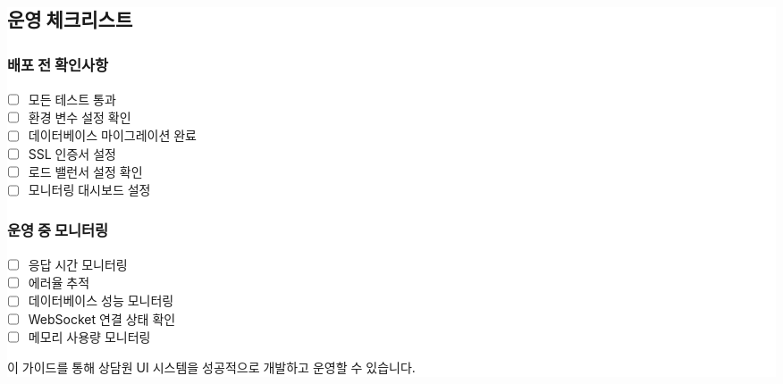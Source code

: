 ## 운영 체크리스트

### 배포 전 확인사항
- [ ] 모든 테스트 통과
- [ ] 환경 변수 설정 확인
- [ ] 데이터베이스 마이그레이션 완료
- [ ] SSL 인증서 설정
- [ ] 로드 밸런서 설정 확인
- [ ] 모니터링 대시보드 설정

### 운영 중 모니터링
- [ ] 응답 시간 모니터링
- [ ] 에러율 추적
- [ ] 데이터베이스 성능 모니터링
- [ ] WebSocket 연결 상태 확인
- [ ] 메모리 사용량 모니터링

이 가이드를 통해 상담원 UI 시스템을 성공적으로 개발하고 운영할 수 있습니다. 